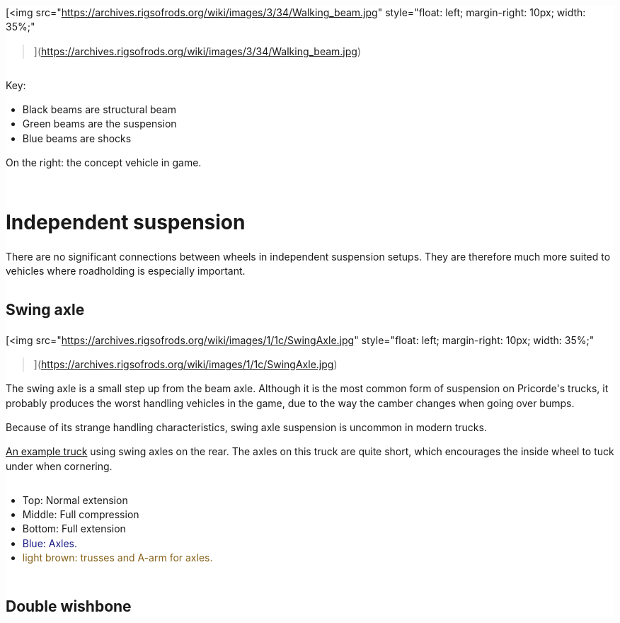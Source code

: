 [<img 
    src="https://archives.rigsofrods.org/wiki/images/3/34/Walking_beam.jpg" 
    style="float: left; margin-right: 10px; width: 35%;"
>](https://archives.rigsofrods.org/wiki/images/3/34/Walking_beam.jpg)

<div markdown="1" style="float: left;">

Key:

-    Black beams are structural beam
-    Green beams are the suspension
-    Blue beams are shocks

On the right: the concept vehicle in game.

</div>

<div style="clear: both;"></div>

# Independent suspension

There are no significant connections between wheels in independent suspension setups. They are therefore much more suited to vehicles where roadholding is especially important.

## Swing axle

[<img 
    src="https://archives.rigsofrods.org/wiki/images/1/1c/SwingAxle.jpg" 
    style="float: left; margin-right: 10px; width: 35%;"
>](https://archives.rigsofrods.org/wiki/images/1/1c/SwingAxle.jpg)

The swing axle is a small step up from the beam axle. Although it is the most common form of suspension on Pricorde's trucks, it probably produces the worst handling vehicles in the game, due to the way the camber changes when going over bumps.

Because of its strange handling characteristics, swing axle suspension is uncommon in modern trucks.

[An example truck](/download/suspension-demo-swing-axle.truck) using swing axles on the rear. The axles on this truck are quite short, which encourages the inside wheel to tuck under when cornering.

<div markdown="1" style="float: left;">

-   Top: Normal extension
-   Middle: Full compression
-   Bottom: Full extension
-   <span style="color:#191985">Blue: Axles.</span>
-   <span style="color:#866219">light brown: trusses and A-arm for axles.</span>

</div>

<div style="clear: both; margin-bottom: 10px;"></div>

## Double wishbone
